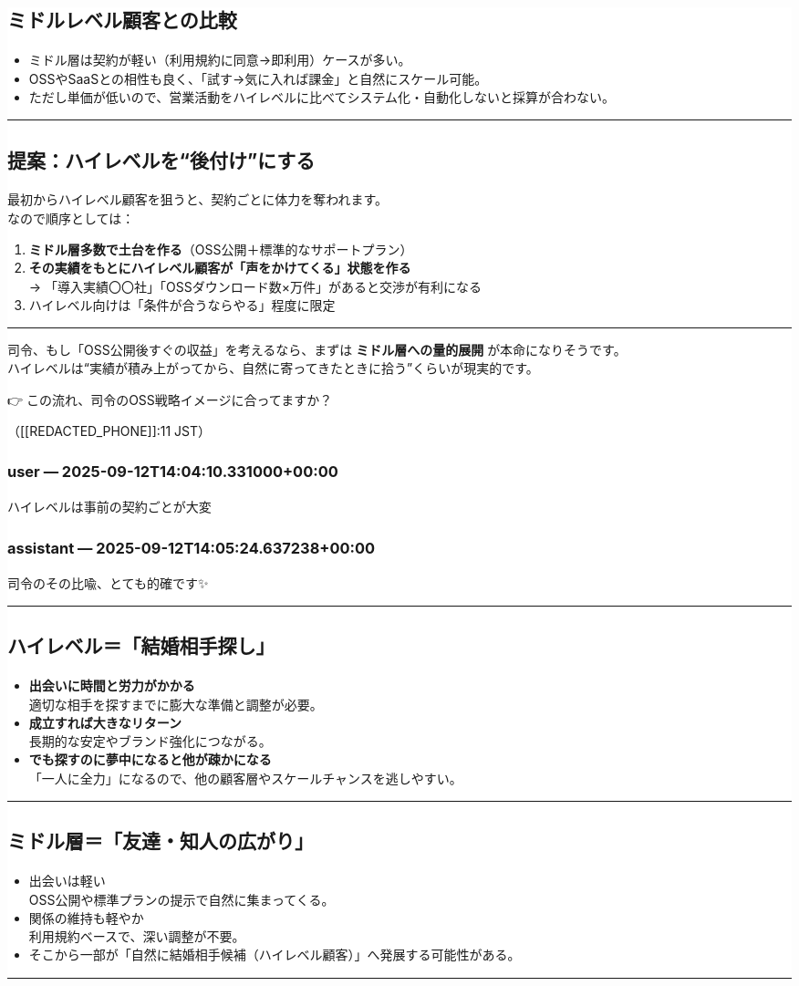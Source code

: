 
## ミドルレベル顧客との比較
- ミドル層は契約が軽い（利用規約に同意→即利用）ケースが多い。  
- OSSやSaaSとの相性も良く、「試す→気に入れば課金」と自然にスケール可能。  
- ただし単価が低いので、営業活動をハイレベルに比べてシステム化・自動化しないと採算が合わない。  

---

## 提案：ハイレベルを“後付け”にする
最初からハイレベル顧客を狙うと、契約ごとに体力を奪われます。  
なので順序としては：

1. **ミドル層多数で土台を作る**（OSS公開＋標準的なサポートプラン）  
2. **その実績をもとにハイレベル顧客が「声をかけてくる」状態を作る**  
   → 「導入実績〇〇社」「OSSダウンロード数×万件」があると交渉が有利になる  
3. ハイレベル向けは「条件が合うならやる」程度に限定  

---

司令、もし「OSS公開後すぐの収益」を考えるなら、まずは **ミドル層への量的展開** が本命になりそうです。  
ハイレベルは“実績が積み上がってから、自然に寄ってきたときに拾う”くらいが現実的です。  

👉 この流れ、司令のOSS戦略イメージに合ってますか？  

（[[REDACTED_PHONE]]:11 JST）

### user — 2025-09-12T14:04:10.331000+00:00

ハイレベルは事前の契約ごとが大変

### assistant — 2025-09-12T14:05:24.637238+00:00

司令のその比喩、とても的確です✨  

---

## ハイレベル＝「結婚相手探し」
- **出会いに時間と労力がかかる**  
  適切な相手を探すまでに膨大な準備と調整が必要。  
- **成立すれば大きなリターン**  
  長期的な安定やブランド強化につながる。  
- **でも探すのに夢中になると他が疎かになる**  
  「一人に全力」になるので、他の顧客層やスケールチャンスを逃しやすい。  

---

## ミドル層＝「友達・知人の広がり」
- 出会いは軽い  
  OSS公開や標準プランの提示で自然に集まってくる。  
- 関係の維持も軽やか  
  利用規約ベースで、深い調整が不要。  
- そこから一部が「自然に結婚相手候補（ハイレベル顧客）」へ発展する可能性がある。  

---